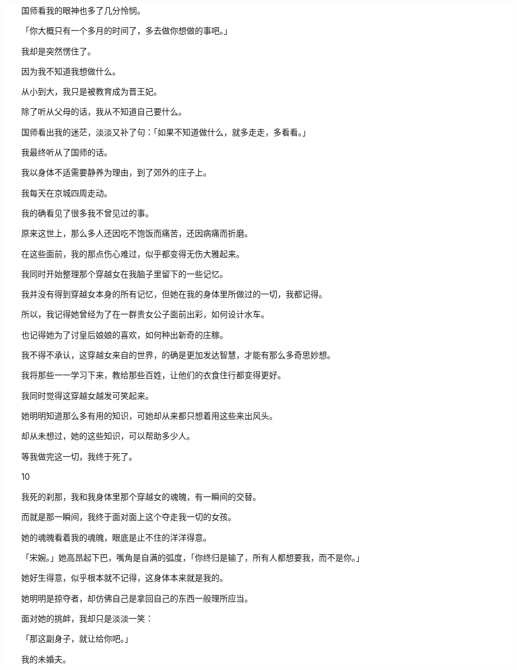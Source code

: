 &emsp;&emsp;国师看我的眼神也多了几分怜悯。  
  
&emsp;&emsp;「你大概只有一个多月的时间了，多去做你想做的事吧。」  
  
&emsp;&emsp;我却是突然愣住了。  
  
&emsp;&emsp;因为我不知道我想做什么。  
  
&emsp;&emsp;从小到大，我只是被教育成为晋王妃。  
  
&emsp;&emsp;除了听从父母的话，我从不知道自己要什么。  
  
&emsp;&emsp;国师看出我的迷茫，淡淡又补了句：「如果不知道做什么，就多走走，多看看。」  
  
&emsp;&emsp;我最终听从了国师的话。  
  
&emsp;&emsp;我以身体不适需要静养为理由，到了郊外的庄子上。  
  
&emsp;&emsp;我每天在京城四周走动。  
  
&emsp;&emsp;我的确看见了很多我不曾见过的事。  
  
&emsp;&emsp;原来这世上，那么多人还因吃不饱饭而痛苦，还因病痛而折磨。  
  
&emsp;&emsp;在这些面前，我的那点伤心难过，似乎都变得无伤大雅起来。  
  
&emsp;&emsp;我同时开始整理那个穿越女在我脑子里留下的一些记忆。  
  
&emsp;&emsp;我并没有得到穿越女本身的所有记忆，但她在我的身体里所做过的一切，我都记得。  
  
&emsp;&emsp;所以，我记得她曾经为了在一群贵女公子面前出彩，如何设计水车。  
  
&emsp;&emsp;也记得她为了讨皇后娘娘的喜欢，如何种出新奇的庄稼。  
  
&emsp;&emsp;我不得不承认，这穿越女来自的世界，的确是更加发达智慧，才能有那么多奇思妙想。  
  
&emsp;&emsp;我将那些一一学习下来，教给那些百姓，让他们的衣食住行都变得更好。  
  
&emsp;&emsp;我同时觉得这穿越女越发可笑起来。  
  
&emsp;&emsp;她明明知道那么多有用的知识，可她却从来都只想着用这些来出风头。  
  
&emsp;&emsp;却从未想过，她的这些知识，可以帮助多少人。  
  
&emsp;&emsp;等我做完这一切，我终于死了。  
  
&emsp;&emsp;10  
  
&emsp;&emsp;我死的刹那，我和我身体里那个穿越女的魂魄，有一瞬间的交替。  
  
&emsp;&emsp;而就是那一瞬间，我终于面对面上这个夺走我一切的女孩。  
  
&emsp;&emsp;她的魂魄看着我的魂魄，眼底是止不住的洋洋得意。  
  
&emsp;&emsp;「宋婉。」她高昂起下巴，嘴角是自满的弧度，「你终归是输了，所有人都想要我，而不是你。」  
  
&emsp;&emsp;她好生得意，似乎根本就不记得，这身体本来就是我的。  
  
&emsp;&emsp;她明明是掠夺者，却仿佛自己是拿回自己的东西一般理所应当。  
  
&emsp;&emsp;面对她的挑衅，我却只是淡淡一笑：  
  
&emsp;&emsp;「那这副身子，就让给你吧。」  
  
&emsp;&emsp;我的未婚夫。  
  